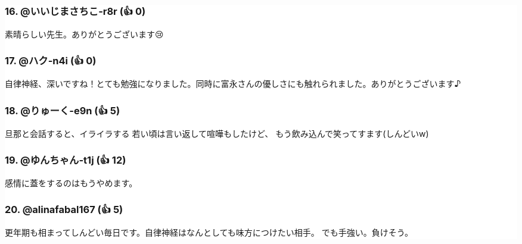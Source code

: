 ### 16. @いいじまさちこ-r8r (👍 0)
素晴らしい先生。ありがとうございます😢

### 17. @ハク-n4i (👍 0)
自律神経、深いですね！とても勉強になりました。同時に富永さんの優しさにも触れられました。ありがとうございます♪

### 18. @りゅーく-e9n (👍 5)
旦那と会話すると、イライラする
若い頃は言い返して喧嘩もしたけど、
もう飲み込んで笑ってすます(しんどいw)

### 19. @ゆんちゃん-t1j (👍 12)
感情に蓋をするのはもうやめます。

### 20. @alinafabal167 (👍 5)
更年期も相まってしんどい毎日です。自律神経はなんとしても味方につけたい相手。
でも手強い。負けそう。

